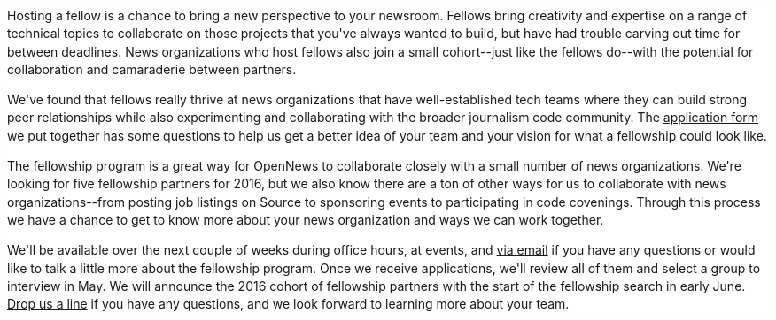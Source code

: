 Hosting a fellow is a chance to bring a new perspective to your newsroom. Fellows bring creativity and expertise on a range of technical topics to collaborate on those projects that you've always wanted to build, but have had trouble carving out time for between deadlines. News organizations who host fellows also join a small cohort--just like the fellows do--with the potential for collaboration and camaraderie between partners.

We've found that fellows really thrive at news organizations that have well-established tech teams where they can build strong peer relationships while also experimenting and collaborating with the broader journalism code community. The [application form](#form) we put together has some questions to help us get a better idea of your team and your vision for what a fellowship could look like.

The fellowship program is a great way for OpenNews to collaborate closely with a small number of news organizations. We're looking for five fellowship partners for 2016, but we also know there are a ton of other ways for us to collaborate with news organizations--from posting job listings on Source to sponsoring events to participating in code covenings. Through this process we have a chance to get to know more about your news organization and ways we can work together.

We'll be available over the next couple of weeks during office hours, at events, and [via email](mailto:info@opennews.org) if you have any questions or would like to talk a little more about the fellowship program. Once we receive applications, we'll review all of them and select a group to interview in May. We will announce the 2016 cohort of fellowship partners with the start of the fellowship search in early June. [Drop us a line](mailto:info@opennews.org) if you have any questions, and we look forward to learning more about your team.
